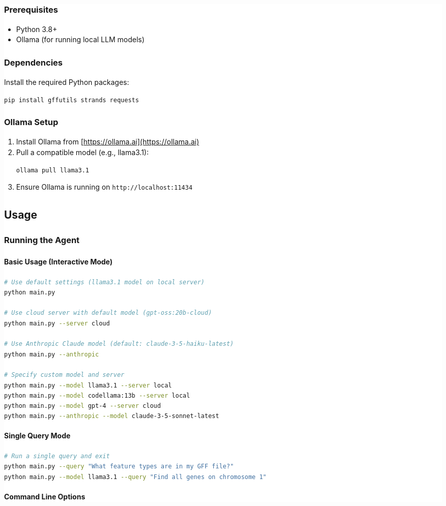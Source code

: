 ### Prerequisites

- Python 3.8+
- Ollama (for running local LLM models)

### Dependencies

Install the required Python packages:

```bash
pip install gffutils strands requests
```

### Ollama Setup

1. Install Ollama from [https://ollama.ai](https://ollama.ai)
2. Pull a compatible model (e.g., llama3.1):
   ```bash
   ollama pull llama3.1
   ```
3. Ensure Ollama is running on `http://localhost:11434`

## Usage

### Running the Agent

#### Basic Usage (Interactive Mode)

```bash
# Use default settings (llama3.1 model on local server)
python main.py

# Use cloud server with default model (gpt-oss:20b-cloud)
python main.py --server cloud

# Use Anthropic Claude model (default: claude-3-5-haiku-latest)
python main.py --anthropic

# Specify custom model and server
python main.py --model llama3.1 --server local
python main.py --model codellama:13b --server local
python main.py --model gpt-4 --server cloud
python main.py --anthropic --model claude-3-5-sonnet-latest
```

#### Single Query Mode

```bash
# Run a single query and exit
python main.py --query "What feature types are in my GFF file?"
python main.py --model llama3.1 --query "Find all genes on chromosome 1"
```

#### Command Line Options
